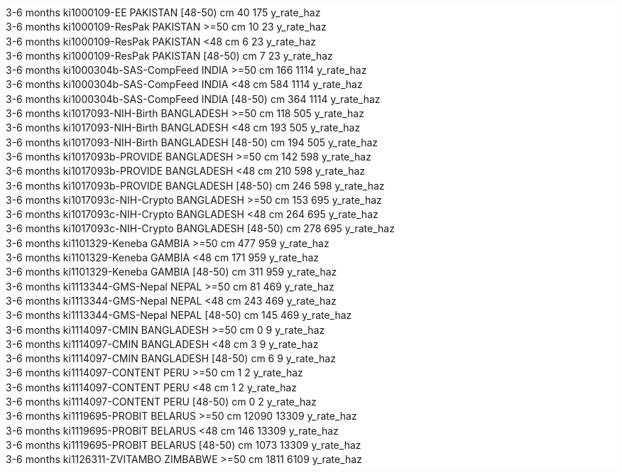 3-6 months     ki1000109-EE               PAKISTAN                       [48-50) cm        40     175  y_rate_haz       
3-6 months     ki1000109-ResPak           PAKISTAN                       >=50 cm           10      23  y_rate_haz       
3-6 months     ki1000109-ResPak           PAKISTAN                       <48 cm             6      23  y_rate_haz       
3-6 months     ki1000109-ResPak           PAKISTAN                       [48-50) cm         7      23  y_rate_haz       
3-6 months     ki1000304b-SAS-CompFeed    INDIA                          >=50 cm          166    1114  y_rate_haz       
3-6 months     ki1000304b-SAS-CompFeed    INDIA                          <48 cm           584    1114  y_rate_haz       
3-6 months     ki1000304b-SAS-CompFeed    INDIA                          [48-50) cm       364    1114  y_rate_haz       
3-6 months     ki1017093-NIH-Birth        BANGLADESH                     >=50 cm          118     505  y_rate_haz       
3-6 months     ki1017093-NIH-Birth        BANGLADESH                     <48 cm           193     505  y_rate_haz       
3-6 months     ki1017093-NIH-Birth        BANGLADESH                     [48-50) cm       194     505  y_rate_haz       
3-6 months     ki1017093b-PROVIDE         BANGLADESH                     >=50 cm          142     598  y_rate_haz       
3-6 months     ki1017093b-PROVIDE         BANGLADESH                     <48 cm           210     598  y_rate_haz       
3-6 months     ki1017093b-PROVIDE         BANGLADESH                     [48-50) cm       246     598  y_rate_haz       
3-6 months     ki1017093c-NIH-Crypto      BANGLADESH                     >=50 cm          153     695  y_rate_haz       
3-6 months     ki1017093c-NIH-Crypto      BANGLADESH                     <48 cm           264     695  y_rate_haz       
3-6 months     ki1017093c-NIH-Crypto      BANGLADESH                     [48-50) cm       278     695  y_rate_haz       
3-6 months     ki1101329-Keneba           GAMBIA                         >=50 cm          477     959  y_rate_haz       
3-6 months     ki1101329-Keneba           GAMBIA                         <48 cm           171     959  y_rate_haz       
3-6 months     ki1101329-Keneba           GAMBIA                         [48-50) cm       311     959  y_rate_haz       
3-6 months     ki1113344-GMS-Nepal        NEPAL                          >=50 cm           81     469  y_rate_haz       
3-6 months     ki1113344-GMS-Nepal        NEPAL                          <48 cm           243     469  y_rate_haz       
3-6 months     ki1113344-GMS-Nepal        NEPAL                          [48-50) cm       145     469  y_rate_haz       
3-6 months     ki1114097-CMIN             BANGLADESH                     >=50 cm            0       9  y_rate_haz       
3-6 months     ki1114097-CMIN             BANGLADESH                     <48 cm             3       9  y_rate_haz       
3-6 months     ki1114097-CMIN             BANGLADESH                     [48-50) cm         6       9  y_rate_haz       
3-6 months     ki1114097-CONTENT          PERU                           >=50 cm            1       2  y_rate_haz       
3-6 months     ki1114097-CONTENT          PERU                           <48 cm             1       2  y_rate_haz       
3-6 months     ki1114097-CONTENT          PERU                           [48-50) cm         0       2  y_rate_haz       
3-6 months     ki1119695-PROBIT           BELARUS                        >=50 cm        12090   13309  y_rate_haz       
3-6 months     ki1119695-PROBIT           BELARUS                        <48 cm           146   13309  y_rate_haz       
3-6 months     ki1119695-PROBIT           BELARUS                        [48-50) cm      1073   13309  y_rate_haz       
3-6 months     ki1126311-ZVITAMBO         ZIMBABWE                       >=50 cm         1811    6109  y_rate_haz       